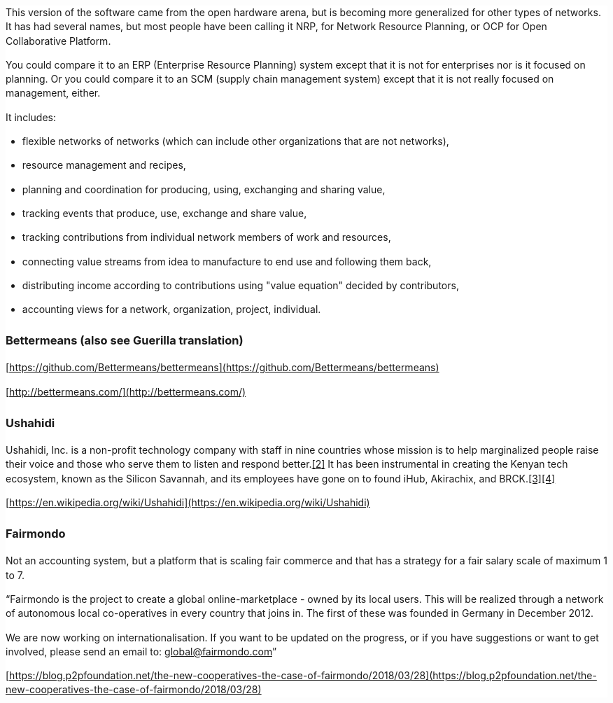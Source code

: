 This version of the software came from the open hardware arena, but is becoming more generalized for other types of networks. It has had several names, but most people have been calling it NRP, for Network Resource Planning, or OCP for Open Collaborative Platform.

You could compare it to an ERP (Enterprise Resource Planning) system except that it is not for enterprises nor is it focused on planning. Or you could compare it to an SCM (supply chain management system) except that it is not really focused on management, either.

It includes:

-   flexible networks of networks (which can include other organizations that are not networks),
    
-   resource management and recipes,
    
-   planning and coordination for producing, using, exchanging and sharing value,
    
-   tracking events that produce, use, exchange and share value,
    
-   tracking contributions from individual network members of work and resources,
    
-   connecting value streams from idea to manufacture to end use and following them back,
    
-   distributing income according to contributions using "value equation" decided by contributors,
    
-   accounting views for a network, organization, project, individual.
    

### Bettermeans (also see Guerilla translation)

[https://github.com/Bettermeans/bettermeans](https://github.com/Bettermeans/bettermeans)

[http://bettermeans.com/](http://bettermeans.com/)

### Ushahidi

Ushahidi, Inc. is a non-profit technology company with staff in nine countries whose mission is to help marginalized people raise their voice and those who serve them to listen and respond better.[[2]](https://en.wikipedia.org/wiki/Ushahidi#cite_note-2) It has been instrumental in creating the Kenyan tech ecosystem, known as the Silicon Savannah, and its employees have gone on to found iHub, Akirachix, and BRCK.[[3]](https://en.wikipedia.org/wiki/Ushahidi#cite_note-3)[[4]](https://en.wikipedia.org/wiki/Ushahidi#cite_note-4)

[https://en.wikipedia.org/wiki/Ushahidi](https://en.wikipedia.org/wiki/Ushahidi)

### Fairmondo

Not an accounting system, but a platform that is scaling fair commerce and that has a strategy for a fair salary scale of maximum 1 to 7.

“Fairmondo is the project to create a global online-marketplace - owned by its local users. This will be realized through a network of autonomous local co-operatives in every country that joins in. The first of these was founded in Germany in December 2012.

We are now working on internationalisation. If you want to be updated on the progress, or if you have suggestions or want to get involved, please send an email to: [global@fairmondo.com](mailto:global@fairmondo.com)” 

[https://blog.p2pfoundation.net/the-new-cooperatives-the-case-of-fairmondo/2018/03/28](https://blog.p2pfoundation.net/the-new-cooperatives-the-case-of-fairmondo/2018/03/28)
